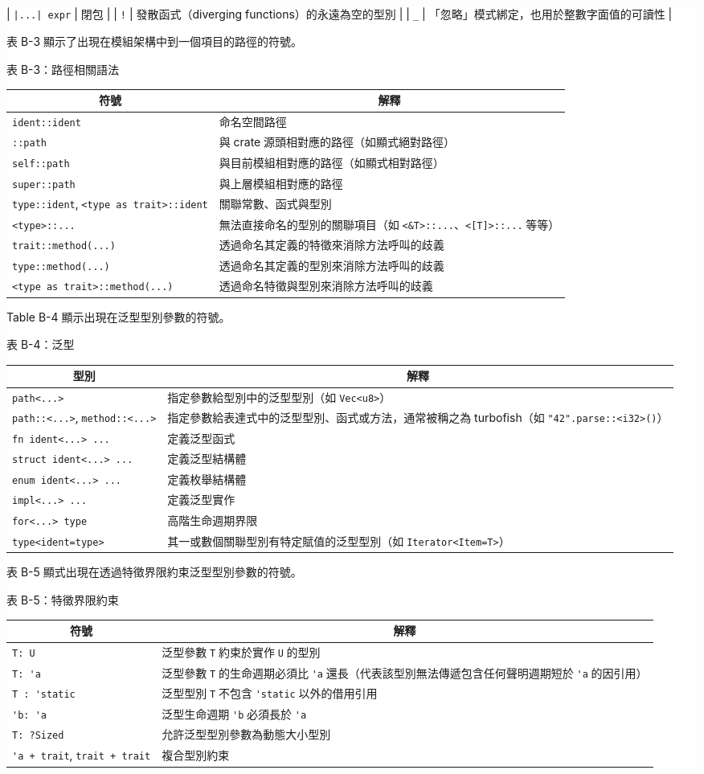 | <code>&vert;...&vert; expr</code> | 閉包 |
| `!` | 發散函式（diverging functions）的永遠為空的型別 |
| `_` | 「忽略」模式綁定，也用於整數字面值的可讀性 |

表 B-3 顯示了出現在模組架構中到一個項目的路徑的符號。

<span class="caption">表 B-3：路徑相關語法</span>

| 符號   | 解釋        |
|--------|-------------|
| `ident::ident` | 命名空間路徑 |
| `::path` | 與 crate 源頭相對應的路徑（如顯式絕對路徑） |
| `self::path` | 與目前模組相對應的路徑（如顯式相對路徑） |
| `super::path` | 與上層模組相對應的路徑 |
| `type::ident`, `<type as trait>::ident` | 關聯常數、函式與型別 |
| `<type>::...` | 無法直接命名的型別的關聯項目（如 `<&T>::...`、`<[T]>::...` 等等） |
| `trait::method(...)` | 透過命名其定義的特徵來消除方法呼叫的歧義 |
| `type::method(...)` | 透過命名其定義的型別來消除方法呼叫的歧義 |
| `<type as trait>::method(...)` | 透過命名特徵與型別來消除方法呼叫的歧義 |

Table B-4 顯示出現在泛型型別參數的符號。

<span class="caption">表 B-4：泛型</span>

| 型別   | 解釋        |
|--------|-------------|
| `path<...>` | 指定參數給型別中的泛型型別（如 `Vec<u8>`） |
| `path::<...>`, `method::<...>` | 指定參數給表達式中的泛型型別、函式或方法，通常被稱之為 turbofish（如 `"42".parse::<i32>()`） |
| `fn ident<...> ...` | 定義泛型函式 |
| `struct ident<...> ...` | 定義泛型結構體 |
| `enum ident<...> ...` | 定義枚舉結構體 |
| `impl<...> ...` | 定義泛型實作 |
| `for<...> type` | 高階生命週期界限 |
| `type<ident=type>` | 其一或數個關聯型別有特定賦值的泛型型別（如 `Iterator<Item=T>`） |

表 B-5 顯式出現在透過特徵界限約束泛型型別參數的符號。

<span class="caption">表 B-5：特徵界限約束</span>

| 符號   | 解釋        |
|--------|-------------|
| `T: U` | 泛型參數 `T` 約束於實作 `U` 的型別 |
| `T: 'a` | 泛型參數 `T` 的生命週期必須比 `'a` 還長（代表該型別無法傳遞包含任何聲明週期短於 `'a` 的因引用） |
| `T : 'static` | 泛型型別 `T` 不包含 `'static` 以外的借用引用 |
| `'b: 'a` | 泛型生命週期 `'b` 必須長於 `'a` |
| `T: ?Sized` | 允許泛型型別參數為動態大小型別 |
| `'a + trait`, `trait + trait` | 複合型別約束 |

